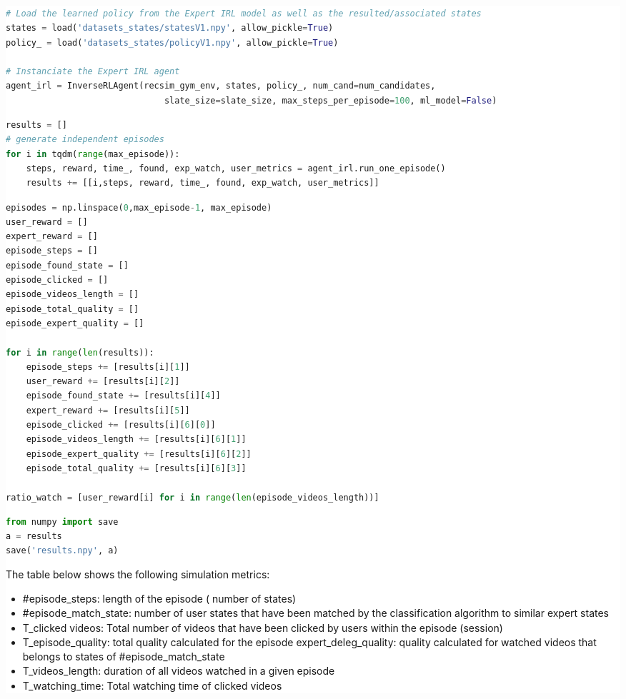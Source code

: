 ```python id="YPgbr5t1zJgQ" executionInfo={"status": "ok", "timestamp": 1636650317299, "user_tz": -330, "elapsed": 499, "user": {"displayName": "Sparsh Agarwal", "photoUrl": "https://lh3.googleusercontent.com/a/default-user=s64", "userId": "13037694610922482904"}}
# Load the learned policy from the Expert IRL model as well as the resulted/associated states
states = load('datasets_states/statesV1.npy', allow_pickle=True)
policy_ = load('datasets_states/policyV1.npy', allow_pickle=True)

# Instanciate the Expert IRL agent 
agent_irl = InverseRLAgent(recsim_gym_env, states, policy_, num_cand=num_candidates,
                               slate_size=slate_size, max_steps_per_episode=100, ml_model=False)
```

```python colab={"base_uri": "https://localhost:8080/", "height": 49, "referenced_widgets": ["22a53f52ca2047698ae05864e762ef8a", "0d10299108354dfa9928570dff499655", "9d2861d225f94d13957494e1bd59f66c", "1ed38f3e2e084043b474f0da5a12ff6a", "4ad72bce8ab5463c9380beaaedffc7af", "6d6530aa93bb44e8bbc3812c9b6be4e9", "0721165dccd84229b7d7238c9c293891", "413a3bb71c4e471687cb6b57c0e572c2", "eb14fecf938f42689453fd9f79420796", "2fc4d2a8cd7c42a8ac617e6aa8fe9957", "46093cc1f649436a8400ad91e4e203e3"]} id="8SaoBS4rzOI6" executionInfo={"status": "ok", "timestamp": 1636648747153, "user_tz": -330, "elapsed": 842641, "user": {"displayName": "Sparsh Agarwal", "photoUrl": "https://lh3.googleusercontent.com/a/default-user=s64", "userId": "13037694610922482904"}} outputId="b0424ab7-3d64-46ef-df43-89593b7ef1e2"
results = []
# generate independent episodes
for i in tqdm(range(max_episode)):
    steps, reward, time_, found, exp_watch, user_metrics = agent_irl.run_one_episode()
    results += [[i,steps, reward, time_, found, exp_watch, user_metrics]]
```

```python id="xwkP1woLzevD"
episodes = np.linspace(0,max_episode-1, max_episode)
user_reward = []
expert_reward = []
episode_steps = []
episode_found_state = []
episode_clicked = []
episode_videos_length = []
episode_total_quality = []
episode_expert_quality = []

for i in range(len(results)):
    episode_steps += [results[i][1]]
    user_reward += [results[i][2]]
    episode_found_state += [results[i][4]]
    expert_reward += [results[i][5]]
    episode_clicked += [results[i][6][0]]
    episode_videos_length += [results[i][6][1]]
    episode_expert_quality += [results[i][6][2]]
    episode_total_quality += [results[i][6][3]]
    
ratio_watch = [user_reward[i] for i in range(len(episode_videos_length))]
```

```python id="6uHHV1o20eJO" executionInfo={"status": "ok", "timestamp": 1636648862900, "user_tz": -330, "elapsed": 6, "user": {"displayName": "Sparsh Agarwal", "photoUrl": "https://lh3.googleusercontent.com/a/default-user=s64", "userId": "13037694610922482904"}}
from numpy import save
a = results
save('results.npy', a)
```


The table below shows the following simulation metrics:

- #episode_steps: length of the episode ( number of states)
- #episode_match_state: number of user states that have been matched by the classification algorithm to similar expert states
- T_clicked videos: Total number of videos that have been clicked by users within the episode (session)
- T_episode_quality: total quality calculated for the episode
expert_deleg_quality: quality calculated for watched videos that belongs to states of #episode_match_state
- T_videos_length: duration of all videos watched in a given episode
- T_watching_time: Total watching time of clicked videos
